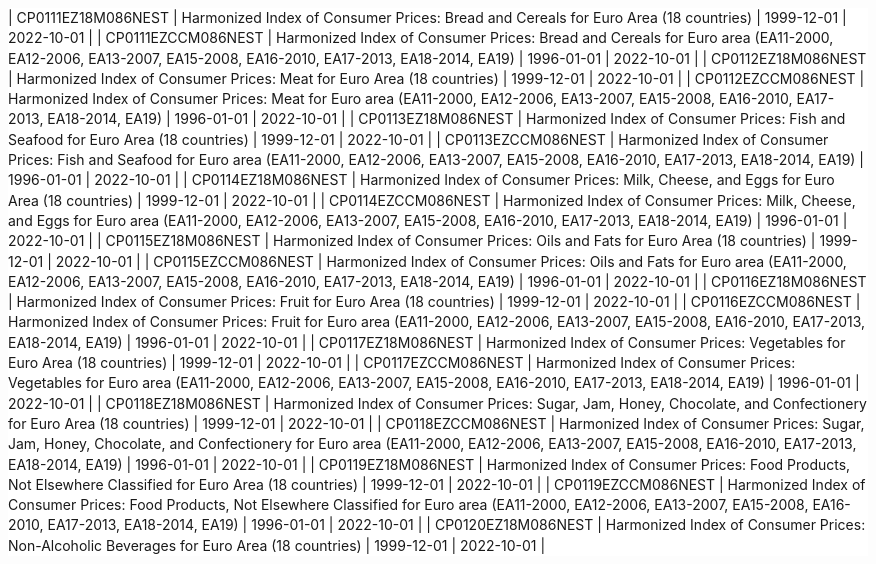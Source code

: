 | CP0111EZ18M086NEST  | Harmonized Index of Consumer Prices: Bread and Cereals for Euro Area (18 countries)                                                                                                                                                           | 1999-12-01          | 2022-10-01        |
| CP0111EZCCM086NEST  | Harmonized Index of Consumer Prices: Bread and Cereals for Euro area (EA11-2000, EA12-2006, EA13-2007, EA15-2008, EA16-2010, EA17-2013, EA18-2014, EA19)                                                                                      | 1996-01-01          | 2022-10-01        |
| CP0112EZ18M086NEST  | Harmonized Index of Consumer Prices: Meat for Euro Area (18 countries)                                                                                                                                                                        | 1999-12-01          | 2022-10-01        |
| CP0112EZCCM086NEST  | Harmonized Index of Consumer Prices: Meat for Euro area (EA11-2000, EA12-2006, EA13-2007, EA15-2008, EA16-2010, EA17-2013, EA18-2014, EA19)                                                                                                   | 1996-01-01          | 2022-10-01        |
| CP0113EZ18M086NEST  | Harmonized Index of Consumer Prices: Fish and Seafood for Euro Area (18 countries)                                                                                                                                                            | 1999-12-01          | 2022-10-01        |
| CP0113EZCCM086NEST  | Harmonized Index of Consumer Prices: Fish and Seafood for Euro area (EA11-2000, EA12-2006, EA13-2007, EA15-2008, EA16-2010, EA17-2013, EA18-2014, EA19)                                                                                       | 1996-01-01          | 2022-10-01        |
| CP0114EZ18M086NEST  | Harmonized Index of Consumer Prices: Milk, Cheese, and Eggs for Euro Area (18 countries)                                                                                                                                                      | 1999-12-01          | 2022-10-01        |
| CP0114EZCCM086NEST  | Harmonized Index of Consumer Prices: Milk, Cheese, and Eggs for Euro area (EA11-2000, EA12-2006, EA13-2007, EA15-2008, EA16-2010, EA17-2013, EA18-2014, EA19)                                                                                 | 1996-01-01          | 2022-10-01        |
| CP0115EZ18M086NEST  | Harmonized Index of Consumer Prices: Oils and Fats for Euro Area (18 countries)                                                                                                                                                               | 1999-12-01          | 2022-10-01        |
| CP0115EZCCM086NEST  | Harmonized Index of Consumer Prices: Oils and Fats for Euro area (EA11-2000, EA12-2006, EA13-2007, EA15-2008, EA16-2010, EA17-2013, EA18-2014, EA19)                                                                                          | 1996-01-01          | 2022-10-01        |
| CP0116EZ18M086NEST  | Harmonized Index of Consumer Prices: Fruit for Euro Area (18 countries)                                                                                                                                                                       | 1999-12-01          | 2022-10-01        |
| CP0116EZCCM086NEST  | Harmonized Index of Consumer Prices: Fruit for Euro area (EA11-2000, EA12-2006, EA13-2007, EA15-2008, EA16-2010, EA17-2013, EA18-2014, EA19)                                                                                                  | 1996-01-01          | 2022-10-01        |
| CP0117EZ18M086NEST  | Harmonized Index of Consumer Prices: Vegetables for Euro Area (18 countries)                                                                                                                                                                  | 1999-12-01          | 2022-10-01        |
| CP0117EZCCM086NEST  | Harmonized Index of Consumer Prices: Vegetables for Euro area (EA11-2000, EA12-2006, EA13-2007, EA15-2008, EA16-2010, EA17-2013, EA18-2014, EA19)                                                                                             | 1996-01-01          | 2022-10-01        |
| CP0118EZ18M086NEST  | Harmonized Index of Consumer Prices: Sugar, Jam, Honey, Chocolate, and Confectionery for Euro Area (18 countries)                                                                                                                             | 1999-12-01          | 2022-10-01        |
| CP0118EZCCM086NEST  | Harmonized Index of Consumer Prices: Sugar, Jam, Honey, Chocolate, and Confectionery for Euro area (EA11-2000, EA12-2006, EA13-2007, EA15-2008, EA16-2010, EA17-2013, EA18-2014, EA19)                                                        | 1996-01-01          | 2022-10-01        |
| CP0119EZ18M086NEST  | Harmonized Index of Consumer Prices: Food Products, Not Elsewhere Classified for Euro Area (18 countries)                                                                                                                                     | 1999-12-01          | 2022-10-01        |
| CP0119EZCCM086NEST  | Harmonized Index of Consumer Prices: Food Products, Not Elsewhere Classified for Euro area (EA11-2000, EA12-2006, EA13-2007, EA15-2008, EA16-2010, EA17-2013, EA18-2014, EA19)                                                                | 1996-01-01          | 2022-10-01        |
| CP0120EZ18M086NEST  | Harmonized Index of Consumer Prices: Non-Alcoholic Beverages for Euro Area (18 countries)                                                                                                                                                     | 1999-12-01          | 2022-10-01        |